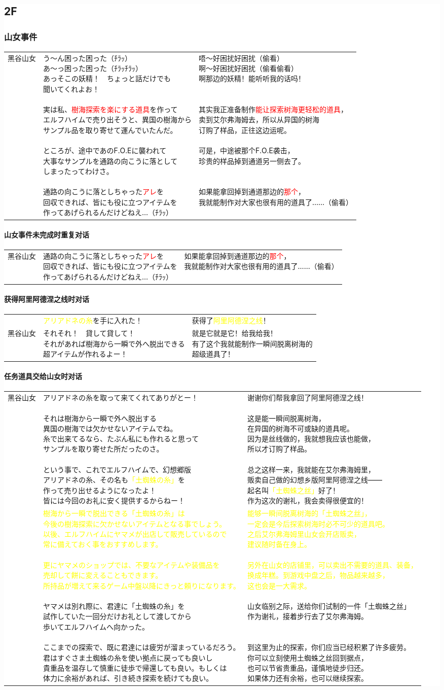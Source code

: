 
## 2F
### 山女事件

<table><tbody><tr class="tt-content" id="山女事件-1" data-pos="&#91;&quot;\u5c71\u5973\u4e8b\u4ef6&quot;,1&#93;"><td id="黑谷山女" class="tt-char" lang="zh"><div class="poem">黑谷山女</div></td><td class="tt-ja" lang="ja"><div class="poem">う～ん困った困った（ﾁﾗｯ）<br>あ～っ困った困った（ﾁﾗｯﾁﾗｯ）<br>あっそこの妖精！　ちょっと話だけでも<br>聞いてくれよお！<br><br>実は私、<span style="color:red;">樹海探索を楽にする道具</span>を作って<br>エルフハイムで売り出そうと、異国の樹海から<br>サンプル品を取り寄せて運んでいたんだ。<br><br>ところが、途中であのF.O.Eに襲われて<br>大事なサンプルを通路の向こうに落として<br>しまったってわけさ。<br><br>通路の向こうに落としちゃった<span style="color:red;">アレ</span>を<br>回収できれば、皆にも役に立つアイテムを<br>作ってあげられるんだけどねえ…（ﾁﾗｯ）</div></td><td class="tt-zh" lang="zh"><div class="poem">唔～好困扰好困扰（偷看）<br>啊～好困扰好困扰（偷看偷看）<br>啊那边的妖精！能听听我的话吗！<br><br><br>其实我正准备制作<span style="color:red;">能让探索树海更轻松的道具</span>，<br>卖到艾尔弗海姆去，所以从异国的树海<br>订购了样品，正往这边运呢。<br><br>可是，中途被那个F.O.E袭击，<br>珍贵的样品掉到通道另一侧去了。<br><br><br>如果能拿回掉到通道那边的<span style="color:red;">那个</span>，<br>我就能制作对大家也很有用的道具了……（偷看）<br></div></td></tr></tbody></table>


#### 山女事件未完成时重复对话

<table><tbody><tr class="tt-content" id="山女事件未完成时重复对话-1" data-pos="&#91;&quot;\u5c71\u5973\u4e8b\u4ef6\u672a\u5b8c\u6210\u65f6\u91cd\u590d\u5bf9\u8bdd&quot;,1&#93;"><td id="黑谷山女" class="tt-char" lang="zh"><div class="poem">黑谷山女</div></td><td class="tt-ja" lang="ja"><div class="poem">通路の向こうに落としちゃった<span style="color:red;">アレ</span>を<br>回収できれば、皆にも役に立つアイテムを<br>作ってあげられるんだけどねえ…（ﾁﾗｯ）</div></td><td class="tt-zh" lang="zh"><div class="poem">如果能拿回掉到通道那边的<span style="color:red;">那个</span>，<br>我就能制作对大家也很有用的道具了……（偷看）</div></td></tr></tbody></table>


#### 获得阿里阿德涅之线时对话

<table><tbody><tr class="tt-header" id="获得阿里阿德涅之线时对话-1" data-pos="&#91;&quot;\u83b7\u5f97\u963f\u91cc\u963f\u5fb7\u6d85\u4e4b\u7ebf\u65f6\u5bf9\u8bdd&quot;,1&#93;"><td id="" class="tt-h" lang="zh"><div class="poem"></div></td><td class="tt-ja" lang="ja"><div class="poem"><span style="color:yellow;">アリアドネの糸</span>を手に入れた！</div></td><td class="tt-zh" lang="zh"><div class="poem">获得了<span style="color:yellow;">阿里阿德涅之线</span>！</div></td></tr><tr class="tt-content" id="获得阿里阿德涅之线时对话-2" data-pos="&#91;&quot;\u83b7\u5f97\u963f\u91cc\u963f\u5fb7\u6d85\u4e4b\u7ebf\u65f6\u5bf9\u8bdd&quot;,2&#93;"><td id="黑谷山女" class="tt-char" lang="zh"><div class="poem">黑谷山女</div></td><td class="tt-ja" lang="ja"><div class="poem">それそれ！　貸して貸して！<br>それがあれば樹海から一瞬で外へ脱出できる<br>超アイテムが作れるよー！</div></td><td class="tt-zh" lang="zh"><div class="poem">就是它就是它！给我给我！<br>有了这个我就能制作一瞬间脱离树海的<br>超级道具了！</div></td></tr></tbody></table>


#### 任务道具交给山女时对话

<table><tbody><tr class="tt-content" id="任务道具交给山女时对话-1" data-pos="&#91;&quot;\u4efb\u52a1\u9053\u5177\u4ea4\u7ed9\u5c71\u5973\u65f6\u5bf9\u8bdd&quot;,1&#93;"><td id="黑谷山女" class="tt-char" lang="zh"><div class="poem">黑谷山女</div></td><td class="tt-ja" lang="ja"><div class="poem">アリアドネの糸を取って来てくれてありがとー！<br><br>それは樹海から一瞬で外へ脱出する<br>異国の樹海では欠かせないアイテムでね。<br>糸で出来てるなら、たぶん私にも作れると思って<br>サンプルを取り寄せた所だったのさ。<br><br>という事で、これでエルフハイムで、幻想郷版<br>アリアドネの糸、その名も<span style="color:yellow;">「土蜘蛛の糸」</span>を<br>作って売り出せるようになったよ！<br>皆には今回のお礼に安く提供するからねー！</div></td><td class="tt-zh" lang="zh"><div class="poem">谢谢你们帮我拿回了阿里阿德涅之线！<br><br>这是能一瞬间脱离树海，<br>在异国的树海不可或缺的道具呢。<br>因为是丝线做的，我就想我应该也能做，<br>所以才订购了样品。<br><br>总之这样一来，我就能在艾尔弗海姆里，<br>贩卖自己做的幻想乡版阿里阿德涅之线——<br>起名叫<span style="color:yellow;">「土蜘蛛之丝」</span>好了！<br>作为这次的谢礼，我会卖得很便宜的！</div></td></tr><tr class="tt-narrator" id="任务道具交给山女时对话-2" data-pos="&#91;&quot;\u4efb\u52a1\u9053\u5177\u4ea4\u7ed9\u5c71\u5973\u65f6\u5bf9\u8bdd&quot;,2&#93;"><td id="" class="tt-narrator" lang="zh"><div class="poem"></div></td><td class="tt-ja" lang="ja"><div class="poem"><span style="color:yellow;">樹海から一瞬で脱出できる「土蜘蛛の糸」は<br>今後の樹海探索に欠かせないアイテムとなる事でしょう。<br>以後、エルフハイムにヤマメが出店して販売しているので<br>常に備えておく事をおすすめします。<br><br>更にヤマメのショップでは、不要なアイテムや装備品を<br>売却して餅に変えることもできます。<br>所持品が増えて来るゲーム中盤以降にきっと頼りになります。</span><br><br>ヤマメは別れ際に、君達に「土蜘蛛の糸」を<br>試作していた一回分だけお礼として渡してから<br>歩いてエルフハイムへ向かった。<br><br>ここまでの探索で、既に君達には疲労が溜まっているだろう。<br>君はすぐさま土蜘蛛の糸を使い拠点に戻っても良いし<br>貴重品を温存して慎重に徒歩で帰還しても良い。もしくは<br>体力に余裕があれば、引き続き探索を続けても良い。</div></td><td class="tt-zh" lang="zh"><div class="poem"><span style="color:yellow;">能够一瞬间脱离树海的「土蜘蛛之丝」，<br>一定会是今后探索树海时必不可少的道具吧。<br>之后艾尔弗海姆里山女会开店贩卖，<br>建议随时备在身上。<br><br>另外在山女的店铺里，可以卖出不需要的道具、装备，<br>换成年糕。到游戏中盘之后，物品越来越多，<br>这也会是一大需求。</span><br><br>山女临别之际，送给你们试制的一件「土蜘蛛之丝」<br>作为谢礼，接着步行去了艾尔弗海姆。<br><br><br>到这里为止的探索，你们应当已经积累了许多疲劳。<br>你可以立刻使用土蜘蛛之丝回到据点，<br>也可以节省贵重品，谨慎地徒步归还。<br>如果体力还有余裕，也可以继续探索。</div></td></tr></tbody></table>
